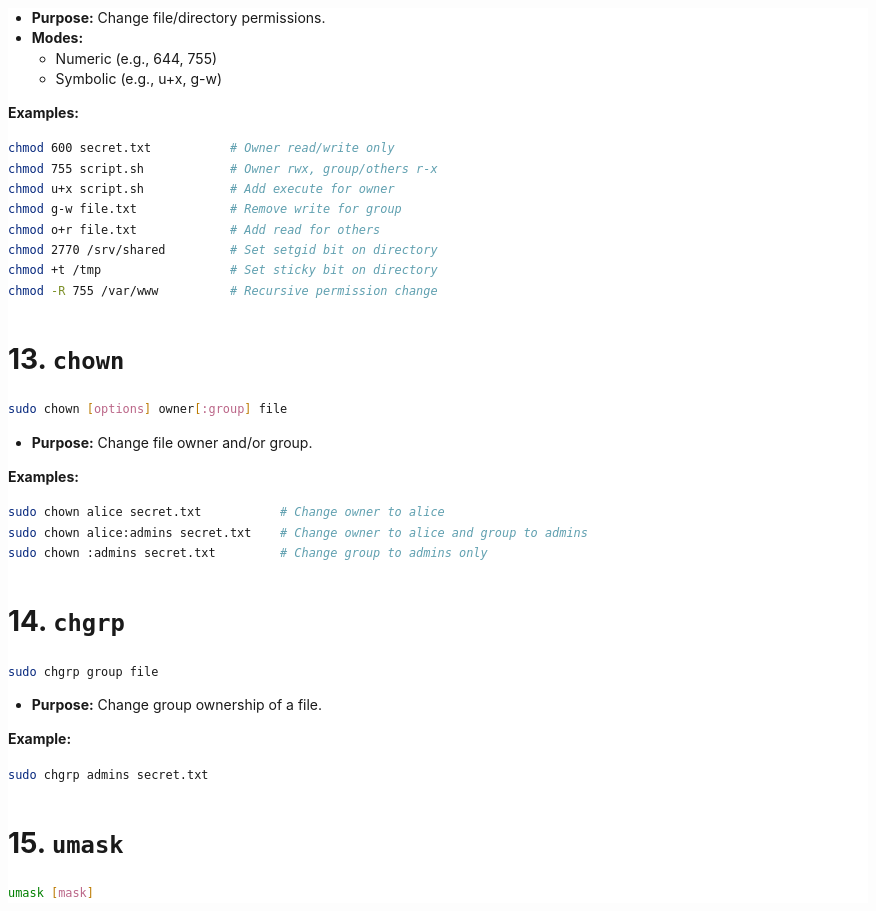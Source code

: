 - **Purpose:** Change file/directory permissions.
- **Modes:**
    - Numeric (e.g., 644, 755)
    - Symbolic (e.g., u+x, g-w)

**Examples:**

```bash
chmod 600 secret.txt           # Owner read/write only
chmod 755 script.sh            # Owner rwx, group/others r-x
chmod u+x script.sh            # Add execute for owner
chmod g-w file.txt             # Remove write for group
chmod o+r file.txt             # Add read for others
chmod 2770 /srv/shared         # Set setgid bit on directory
chmod +t /tmp                  # Set sticky bit on directory
chmod -R 755 /var/www          # Recursive permission change
```


# 13. `chown`

```bash
sudo chown [options] owner[:group] file
```

- **Purpose:** Change file owner and/or group.

**Examples:**

```bash
sudo chown alice secret.txt           # Change owner to alice
sudo chown alice:admins secret.txt    # Change owner to alice and group to admins
sudo chown :admins secret.txt         # Change group to admins only
```


# 14. `chgrp`

```bash
sudo chgrp group file
```

- **Purpose:** Change group ownership of a file.

**Example:**

```bash
sudo chgrp admins secret.txt
```


# 15. `umask`

```bash
umask [mask]
```
